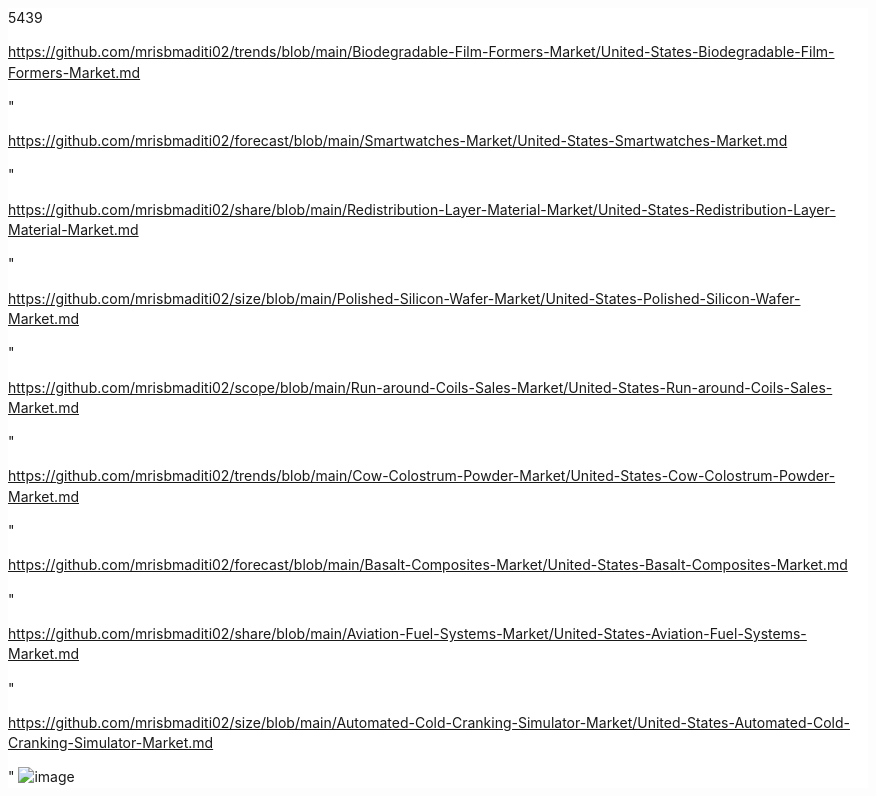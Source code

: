 5439</p><p><a href="https://github.com/mrisbmaditi02/trends/blob/main/Biodegradable-Film-Formers-Market/United-States-Biodegradable-Film-Formers-Market.md">https://github.com/mrisbmaditi02/trends/blob/main/Biodegradable-Film-Formers-Market/United-States-Biodegradable-Film-Formers-Market.md</a></p>"<p><a href="https://github.com/mrisbmaditi02/forecast/blob/main/Smartwatches-Market/United-States-Smartwatches-Market.md">https://github.com/mrisbmaditi02/forecast/blob/main/Smartwatches-Market/United-States-Smartwatches-Market.md</a></p>"<p><a href="https://github.com/mrisbmaditi02/share/blob/main/Redistribution-Layer-Material-Market/United-States-Redistribution-Layer-Material-Market.md">https://github.com/mrisbmaditi02/share/blob/main/Redistribution-Layer-Material-Market/United-States-Redistribution-Layer-Material-Market.md</a></p>"<p><a href="https://github.com/mrisbmaditi02/size/blob/main/Polished-Silicon-Wafer-Market/United-States-Polished-Silicon-Wafer-Market.md">https://github.com/mrisbmaditi02/size/blob/main/Polished-Silicon-Wafer-Market/United-States-Polished-Silicon-Wafer-Market.md</a></p>"<p><a href="https://github.com/mrisbmaditi02/scope/blob/main/Run-around-Coils-Sales-Market/United-States-Run-around-Coils-Sales-Market.md">https://github.com/mrisbmaditi02/scope/blob/main/Run-around-Coils-Sales-Market/United-States-Run-around-Coils-Sales-Market.md</a></p>"<p><a href="https://github.com/mrisbmaditi02/trends/blob/main/Cow-Colostrum-Powder-Market/United-States-Cow-Colostrum-Powder-Market.md">https://github.com/mrisbmaditi02/trends/blob/main/Cow-Colostrum-Powder-Market/United-States-Cow-Colostrum-Powder-Market.md</a></p>"<p><a href="https://github.com/mrisbmaditi02/forecast/blob/main/Basalt-Composites-Market/United-States-Basalt-Composites-Market.md">https://github.com/mrisbmaditi02/forecast/blob/main/Basalt-Composites-Market/United-States-Basalt-Composites-Market.md</a></p>"<p><a href="https://github.com/mrisbmaditi02/share/blob/main/Aviation-Fuel-Systems-Market/United-States-Aviation-Fuel-Systems-Market.md">https://github.com/mrisbmaditi02/share/blob/main/Aviation-Fuel-Systems-Market/United-States-Aviation-Fuel-Systems-Market.md</a></p>"<p><a href="https://github.com/mrisbmaditi02/size/blob/main/Automated-Cold-Cranking-Simulator-Market/United-States-Automated-Cold-Cranking-Simulator-Market.md">https://github.com/mrisbmaditi02/size/blob/main/Automated-Cold-Cranking-Simulator-Market/United-States-Automated-Cold-Cranking-Simulator-Market.md</a></p>"
![image](https://github.com/user-attachments/assets/194d1e04-e5a9-4b68-9bad-92cb5f1bff5e)
